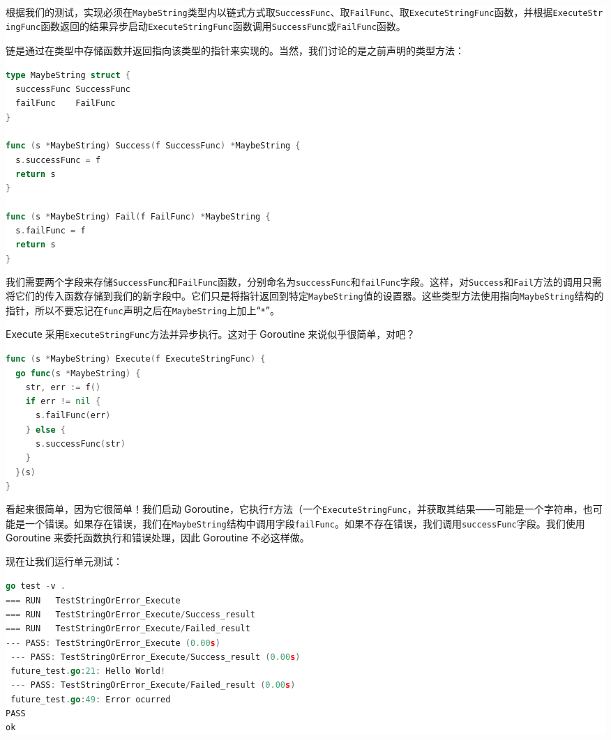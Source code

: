 根据我们的测试，实现必须在`MaybeString`类型内以链式方式取`SuccessFunc`、取`FailFunc`、取`ExecuteStringFunc`函数，并根据`ExecuteStringFunc`函数返回的结果异步启动`ExecuteStringFunc`函数调用`SuccessFunc`或`FailFunc`函数。

链是通过在类型中存储函数并返回指向该类型的指针来实现的。当然，我们讨论的是之前声明的类型方法：

```go
type MaybeString struct { 
  successFunc SuccessFunc 
  failFunc    FailFunc 
} 

func (s *MaybeString) Success(f SuccessFunc) *MaybeString { 
  s.successFunc = f 
  return s 
} 

func (s *MaybeString) Fail(f FailFunc) *MaybeString { 
  s.failFunc = f 
  return s 
} 

```

我们需要两个字段来存储`SuccessFunc`和`FailFunc`函数，分别命名为`successFunc`和`failFunc`字段。这样，对`Success`和`Fail`方法的调用只需将它们的传入函数存储到我们的新字段中。它们只是将指针返回到特定`MaybeString`值的设置器。这些类型方法使用指向`MaybeString`结构的指针，所以不要忘记在`func`声明之后在`MaybeString`上加上“`*`”。

Execute 采用`ExecuteStringFunc`方法并异步执行。这对于 Goroutine 来说似乎很简单，对吧？

```go
func (s *MaybeString) Execute(f ExecuteStringFunc) { 
  go func(s *MaybeString) { 
    str, err := f() 
    if err != nil { 
      s.failFunc(err) 
    } else { 
      s.successFunc(str) 
    } 
  }(s) 
} 

```

看起来很简单，因为它很简单！我们启动 Goroutine，它执行`f`方法（一个`ExecuteStringFunc`，并获取其结果——可能是一个字符串，也可能是一个错误。如果存在错误，我们在`MaybeString`结构中调用字段`failFunc`。如果不存在错误，我们调用`successFunc`字段。我们使用 Goroutine 来委托函数执行和错误处理，因此 Goroutine 不必这样做。

现在让我们运行单元测试：

```go
go test -v .
=== RUN   TestStringOrError_Execute
=== RUN   TestStringOrError_Execute/Success_result
=== RUN   TestStringOrError_Execute/Failed_result
--- PASS: TestStringOrError_Execute (0.00s)
 --- PASS: TestStringOrError_Execute/Success_result (0.00s)
 future_test.go:21: Hello World!
 --- PASS: TestStringOrError_Execute/Failed_result (0.00s)
 future_test.go:49: Error ocurred
PASS
ok 

```
